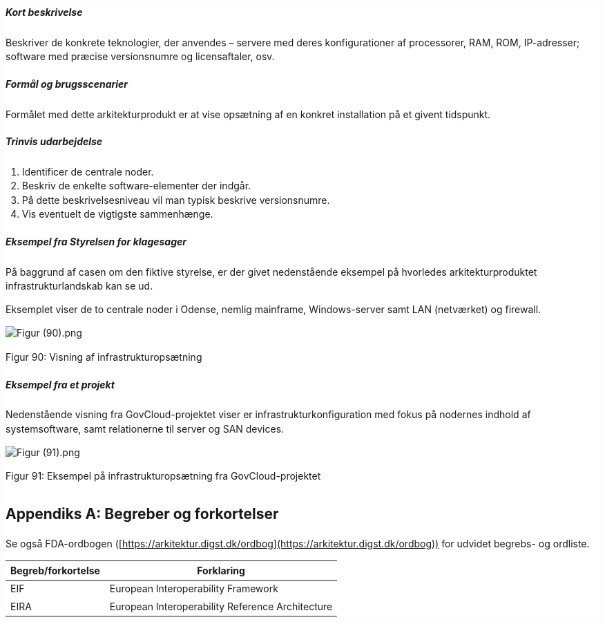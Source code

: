 ##### Kort beskrivelse

Beskriver de konkrete teknologier, der anvendes – servere med deres konfigurationer af processorer, RAM, ROM, IP-adresser; software med præcise versionsnumre og licensaftaler, osv.

##### Formål og brugsscenarier

Formålet med dette arkitekturprodukt er at vise opsætning af en konkret installation på et givent tidspunkt.

##### Trinvis udarbejdelse

1. Identificer de centrale noder.
2. Beskriv de enkelte software-elementer der indgår.
3. På dette beskrivelsesniveau vil man typisk beskrive versionsnumre.
4. Vis eventuelt de vigtigste sammenhænge.

##### Eksempel fra Styrelsen for klagesager

På baggrund af casen om den fiktive styrelse, er der givet nedenstående eksempel på hvorledes arkitekturproduktet infrastrukturlandskab kan se ud.

Eksemplet viser de to centrale noder i Odense, nemlig mainframe, Windows-server samt LAN (netværket) og firewall.

![Figur (90).png](C:\Users\B339605\Documents\GitHub\Vejledning-til-arkitekturdokumentation-med-Archimate\assets\Figur%20(90).png)

Figur 90: Visning af infrastrukturopsætning

##### Eksempel fra et projekt

Nedenstående visning fra GovCloud-projektet viser er infrastrukturkonfiguration med fokus på nodernes indhold af systemsoftware, samt relationerne til server og SAN devices.

![Figur (91).png](C:\Users\B339605\Documents\GitHub\Vejledning-til-arkitekturdokumentation-med-Archimate\assets\Figur%20(91).png)

Figur 91: Eksempel på infrastrukturopsætning fra GovCloud-projektet

## Appendiks A: Begreber og forkortelser

Se også FDA-ordbogen ([https://arkitektur.digst.dk/ordbog](https://arkitektur.digst.dk/ordbog)) for udvidet begrebs- og ordliste.

| Begreb/forkortelse | Forklaring                                                                                                                                      |
| ------------------ | ----------------------------------------------------------------------------------------------------------------------------------------------- |
| EIF                | European Interoperability Framework                                                                                                             |
| EIRA               | European Interoperability Reference Architecture                                                                                                |
